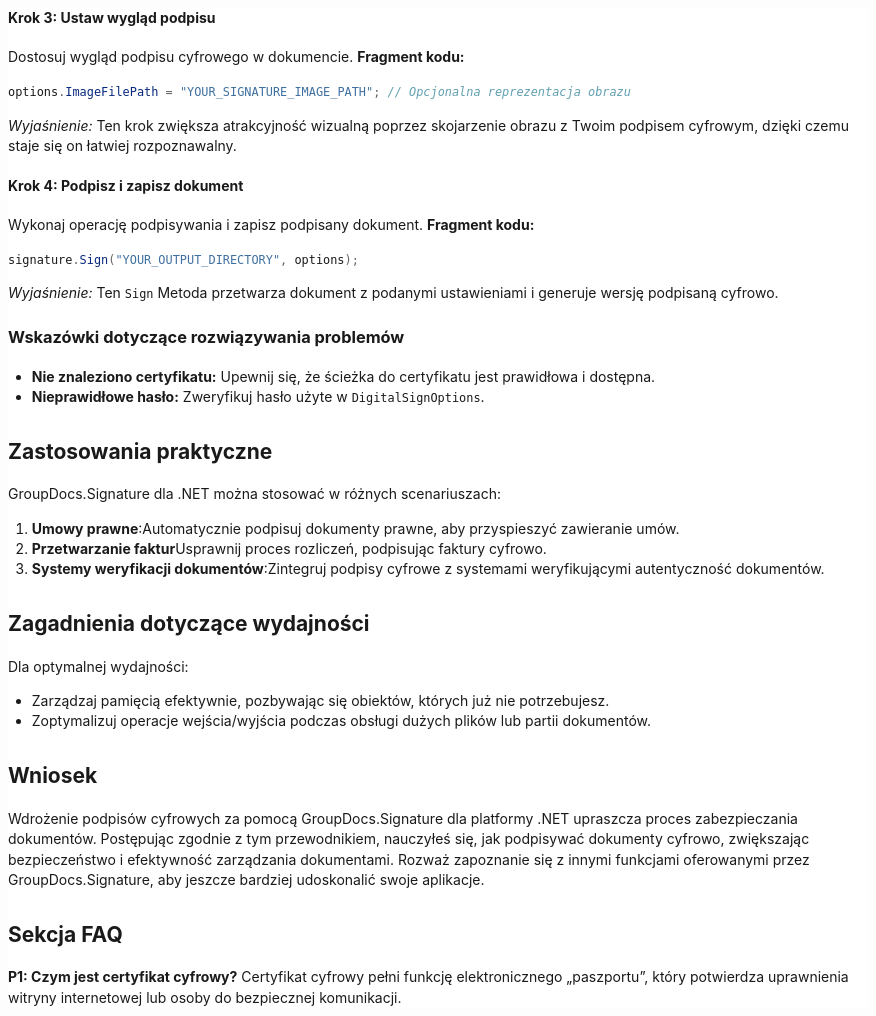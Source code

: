 #### Krok 3: Ustaw wygląd podpisu

Dostosuj wygląd podpisu cyfrowego w dokumencie.
**Fragment kodu:**
```csharp
options.ImageFilePath = "YOUR_SIGNATURE_IMAGE_PATH"; // Opcjonalna reprezentacja obrazu
```
*Wyjaśnienie:* Ten krok zwiększa atrakcyjność wizualną poprzez skojarzenie obrazu z Twoim podpisem cyfrowym, dzięki czemu staje się on łatwiej rozpoznawalny.

#### Krok 4: Podpisz i zapisz dokument

Wykonaj operację podpisywania i zapisz podpisany dokument.
**Fragment kodu:**
```csharp
signature.Sign("YOUR_OUTPUT_DIRECTORY", options);
```
*Wyjaśnienie:* Ten `Sign` Metoda przetwarza dokument z podanymi ustawieniami i generuje wersję podpisaną cyfrowo.

### Wskazówki dotyczące rozwiązywania problemów

- **Nie znaleziono certyfikatu:** Upewnij się, że ścieżka do certyfikatu jest prawidłowa i dostępna.
- **Nieprawidłowe hasło:** Zweryfikuj hasło użyte w `DigitalSignOptions`.

## Zastosowania praktyczne

GroupDocs.Signature dla .NET można stosować w różnych scenariuszach:
1. **Umowy prawne**:Automatycznie podpisuj dokumenty prawne, aby przyspieszyć zawieranie umów.
2. **Przetwarzanie faktur**Usprawnij proces rozliczeń, podpisując faktury cyfrowo.
3. **Systemy weryfikacji dokumentów**:Zintegruj podpisy cyfrowe z systemami weryfikującymi autentyczność dokumentów.

## Zagadnienia dotyczące wydajności

Dla optymalnej wydajności:
- Zarządzaj pamięcią efektywnie, pozbywając się obiektów, których już nie potrzebujesz.
- Zoptymalizuj operacje wejścia/wyjścia podczas obsługi dużych plików lub partii dokumentów.

## Wniosek

Wdrożenie podpisów cyfrowych za pomocą GroupDocs.Signature dla platformy .NET upraszcza proces zabezpieczania dokumentów. Postępując zgodnie z tym przewodnikiem, nauczyłeś się, jak podpisywać dokumenty cyfrowo, zwiększając bezpieczeństwo i efektywność zarządzania dokumentami. Rozważ zapoznanie się z innymi funkcjami oferowanymi przez GroupDocs.Signature, aby jeszcze bardziej udoskonalić swoje aplikacje.

## Sekcja FAQ

**P1: Czym jest certyfikat cyfrowy?**
Certyfikat cyfrowy pełni funkcję elektronicznego „paszportu”, który potwierdza uprawnienia witryny internetowej lub osoby do bezpiecznej komunikacji.
